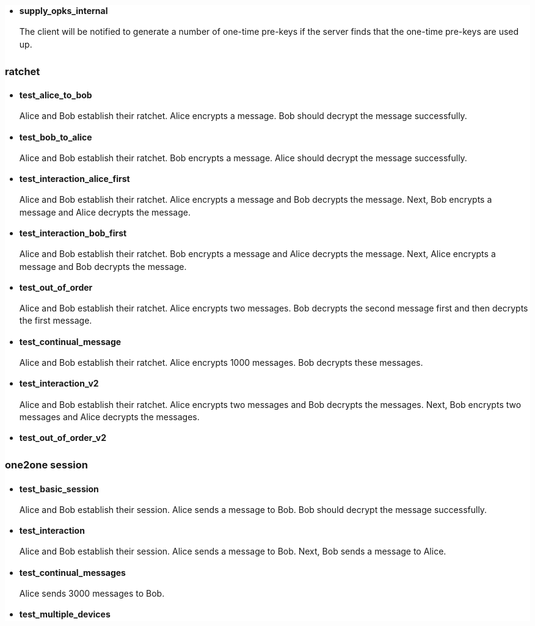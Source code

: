 *   **supply_opks_internal**

    The client will be notified to generate a number of one-time pre-keys if the server finds that the one-time pre-keys are used up.

### ratchet

*   **test_alice_to_bob**

    Alice and Bob establish their ratchet. Alice encrypts a message. Bob should decrypt the message successfully.

*   **test_bob_to_alice**

    Alice and Bob establish their ratchet. Bob encrypts a message. Alice should decrypt the message successfully.

*   **test_interaction_alice_first**

    Alice and Bob establish their ratchet. Alice encrypts a message and Bob decrypts the message. Next, Bob encrypts a message and Alice decrypts the message.

*   **test_interaction_bob_first**

    Alice and Bob establish their ratchet. Bob encrypts a message and Alice decrypts the message. Next, Alice encrypts a message and Bob decrypts the message.

*   **test_out_of_order**

    Alice and Bob establish their ratchet. Alice encrypts two messages. Bob decrypts the second message first and then decrypts the first message.

*   **test_continual_message**

    Alice and Bob establish their ratchet. Alice encrypts 1000 messages. Bob decrypts these messages.

*   **test_interaction_v2**

    Alice and Bob establish their ratchet. Alice encrypts two messages and Bob decrypts the messages. Next, Bob encrypts two messages and Alice decrypts the messages.

*   **test_out_of_order_v2**

### one2one session

*   **test_basic_session**

    Alice and Bob establish their session. Alice sends a message to Bob. Bob should decrypt the message successfully.

*   **test_interaction**

    Alice and Bob establish their session. Alice sends a message to Bob. Next, Bob sends a message to Alice.

*   **test_continual_messages**

    Alice sends 3000 messages to Bob.

*   **test_multiple_devices**
